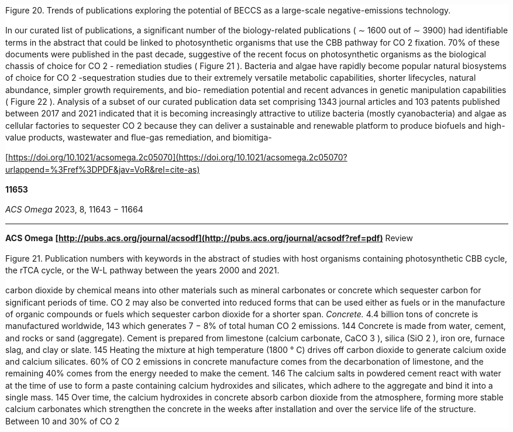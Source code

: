Figure 20. Trends of publications exploring the potential of BECCS
as a large-scale negative-emissions technology.

In our curated list of publications, a significant number of
the biology-related publications ( ∼ 1600 out of ∼ 3900) had
identifiable terms in the abstract that could be linked to
photosynthetic organisms that use the CBB pathway for CO 2
fixation. 70% of these documents were published in the past
decade, suggestive of the recent focus on photosynthetic
organisms as the biological chassis of choice for CO 2 -
remediation studies ( Figure 21 ).
Bacteria and algae have rapidly become popular natural
biosystems of choice for CO 2 -sequestration studies due to their
extremely versatile metabolic capabilities, shorter lifecycles,
natural abundance, simpler growth requirements, and bio-
remediation potential and recent advances in genetic
manipulation capabilities ( Figure 22 ). Analysis of a subset of
our curated publication data set comprising 1343 journal
articles and 103 patents published between 2017 and 2021
indicated that it is becoming increasingly attractive to utilize
bacteria (mostly cyanobacteria) and algae as cellular factories
to sequester CO 2 because they can deliver a sustainable and
renewable platform to produce biofuels and high-value
products, wastewater and flue-gas remediation, and biomitiga-

[https://doi.org/10.1021/acsomega.2c05070](https://doi.org/10.1021/acsomega.2c05070?urlappend=%3Fref%3DPDF&jav=VoR&rel=cite-as)

**11653**

_ACS Omega_ 2023, 8, 11643 − 11664



-----


**ACS Omega** **[http://pubs.acs.org/journal/acsodf](http://pubs.acs.org/journal/acsodf?ref=pdf)** Review

Figure 21. Publication numbers with keywords in the abstract of
studies with host organisms containing photosynthetic CBB cycle, the
rTCA cycle, or the W-L pathway between the years 2000 and 2021.

carbon dioxide by chemical means into other materials such as
mineral carbonates or concrete which sequester carbon for
significant periods of time. CO 2 may also be converted into
reduced forms that can be used either as fuels or in the
manufacture of organic compounds or fuels which sequester
carbon dioxide for a shorter span.
_Concrete._ 4.4 billion tons of concrete is manufactured
worldwide, 143  which generates 7 − 8% of total human CO 2
emissions. 144  Concrete is made from water, cement, and rocks
or sand (aggregate). Cement is prepared from limestone
(calcium carbonate, CaCO 3 ), silica (SiO 2 ), iron ore, furnace
slag, and clay or slate. 145  Heating the mixture at high
temperature (1800 ° C) drives off carbon dioxide to generate
calcium oxide and calcium silicates. 60% of CO 2 emissions in
concrete manufacture comes from the decarbonation of
limestone, and the remaining 40% comes from the energy
needed to make the cement. 146  The calcium salts in powdered
cement react with water at the time of use to form a paste
containing calcium hydroxides and silicates, which adhere to
the aggregate and bind it into a single mass. 145  Over time, the
calcium hydroxides in concrete absorb carbon dioxide from the
atmosphere, forming more stable calcium carbonates which
strengthen the concrete in the weeks after installation and over
the service life of the structure. Between 10 and 30% of CO 2